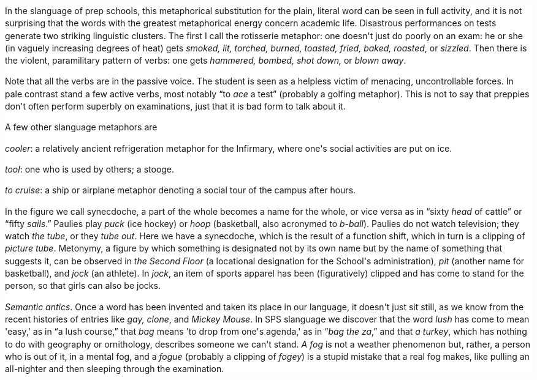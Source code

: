 In the slanguage of prep schools, this metaphorical substitution
for the plain, literal word can be seen in full activity,
and it is not surprising that the words with the greatest
metaphorical energy concern academic life.  Disastrous performances
on tests generate two striking linguistic clusters.  The
first I call the rotisserie metaphor: one doesn't just do poorly on
an exam: he or she (in vaguely increasing degrees of heat) gets
*smoked, lit, torched, burned, toasted, fried, baked, roasted*, or
*sizzled*.  Then there is the violent, paramilitary pattern of verbs:
one gets *hammered, bombed, shot down,* or *blown away*.

Note that all the verbs are in the passive voice.  The
student is seen as a helpless victim of menacing, uncontrollable
forces.  In pale contrast stand a few active verbs, most notably
&ldquo;to *ace* a test&rdquo; (probably a golfing metaphor).  This is not to say
that preppies don't often perform superbly on examinations,
just that it is bad form to talk about it.

A few other slanguage metaphors are

*cooler*: a relatively ancient refrigeration metaphor for the
Infirmary, where one's social activities are put on ice.

*tool*: one who is used by others; a stooge.

*to cruise*: a ship or airplane metaphor denoting a social
tour of the campus after hours.

In the figure we call synecdoche, a part of the whole
becomes a name for the whole, or vice versa as in &ldquo;sixty *head*
of cattle&rdquo; or &ldquo;fifty *sails*.&rdquo;  Paulies play *puck* (ice hockey) or
*hoop* (basketball, also acronymed to *b-ball*).  Paulies do not
watch television; they watch *the tube*, or they *tube out*.  Here
we have a synecdoche, which is the result of a function shift,
which in turn is a clipping of *picture tube*.  Metonymy, a figure
by which something is designated not by its own name but by
the name of something that suggests it, can be observed in *the
Second Floor* (a locational designation for the School's administration),
*pit* (another name for basketball), and *jock* (an athlete).
In *jock*, an item of sports apparel has been (figuratively) clipped
and has come to stand for the person, so that girls can also be
jocks.

*Semantic antics*.  Once a word has been invented and
taken its place in our language, it doesn't just sit still, as we
know from the recent histories of entries like *gay, clone*, and
*Mickey Mouse*.  In SPS slanguage we discover that the word
*lush* has come to mean 'easy,' as in &ldquo;a lush course,&rdquo; that *bag*
means 'to drop from one's agenda,' as in &ldquo;*bag the za*,&rdquo; and that
*a turkey*, which has nothing to do with geography or ornithology,
describes someone we can't stand.  *A fog* is not a weather
phenomenon but, rather, a person who is out of it, in a mental
fog, and a *fogue* (probably a clipping of *fogey*) is a stupid
mistake that a real fog makes, like pulling an all-nighter and
then sleeping through the examination.
